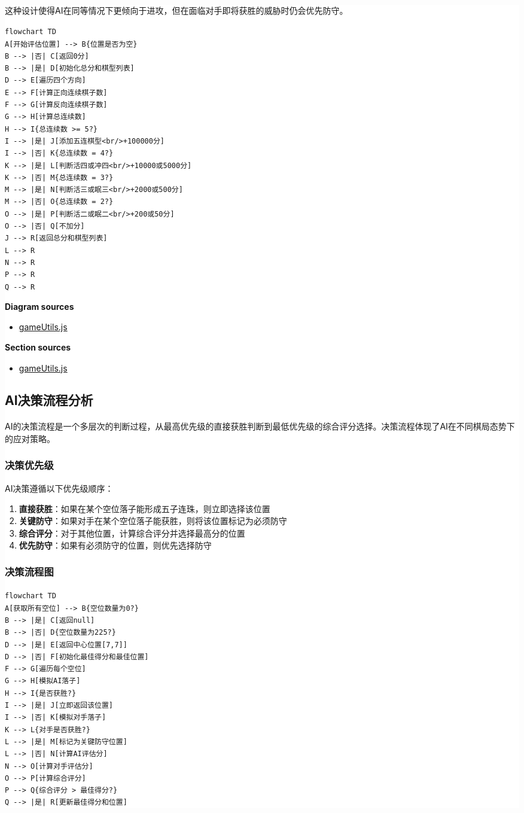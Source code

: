这种设计使得AI在同等情况下更倾向于进攻，但在面临对手即将获胜的威胁时仍会优先防守。

```mermaid
flowchart TD
A[开始评估位置] --> B{位置是否为空}
B --> |否| C[返回0分]
B --> |是| D[初始化总分和棋型列表]
D --> E[遍历四个方向]
E --> F[计算正向连续棋子数]
F --> G[计算反向连续棋子数]
G --> H[计算总连续数]
H --> I{总连续数 >= 5?}
I --> |是| J[添加五连棋型<br/>+100000分]
I --> |否| K{总连续数 = 4?}
K --> |是| L[判断活四或冲四<br/>+10000或5000分]
K --> |否| M{总连续数 = 3?}
M --> |是| N[判断活三或眠三<br/>+2000或500分]
M --> |否| O{总连续数 = 2?}
O --> |是| P[判断活二或眠二<br/>+200或50分]
O --> |否| Q[不加分]
J --> R[返回总分和棋型列表]
L --> R
N --> R
P --> R
Q --> R
```

**Diagram sources**
- [gameUtils.js](file://src/utils/gameUtils.js#L145-L222)

**Section sources**
- [gameUtils.js](file://src/utils/gameUtils.js#L145-L222)

## AI决策流程分析

AI的决策流程是一个多层次的判断过程，从最高优先级的直接获胜判断到最低优先级的综合评分选择。决策流程体现了AI在不同棋局态势下的应对策略。

### 决策优先级

AI决策遵循以下优先级顺序：
1. **直接获胜**：如果在某个空位落子能形成五子连珠，则立即选择该位置
2. **关键防守**：如果对手在某个空位落子能获胜，则将该位置标记为必须防守
3. **综合评分**：对于其他位置，计算综合评分并选择最高分的位置
4. **优先防守**：如果有必须防守的位置，则优先选择防守

### 决策流程图

```mermaid
flowchart TD
A[获取所有空位] --> B{空位数量为0?}
B --> |是| C[返回null]
B --> |否| D{空位数量为225?}
D --> |是| E[返回中心位置[7,7]]
D --> |否| F[初始化最佳得分和最佳位置]
F --> G[遍历每个空位]
G --> H[模拟AI落子]
H --> I{是否获胜?}
I --> |是| J[立即返回该位置]
I --> |否| K[模拟对手落子]
K --> L{对手是否获胜?}
L --> |是| M[标记为关键防守位置]
L --> |否| N[计算AI评估分]
N --> O[计算对手评估分]
O --> P[计算综合评分]
P --> Q{综合评分 > 最佳得分?}
Q --> |是| R[更新最佳得分和位置]
```